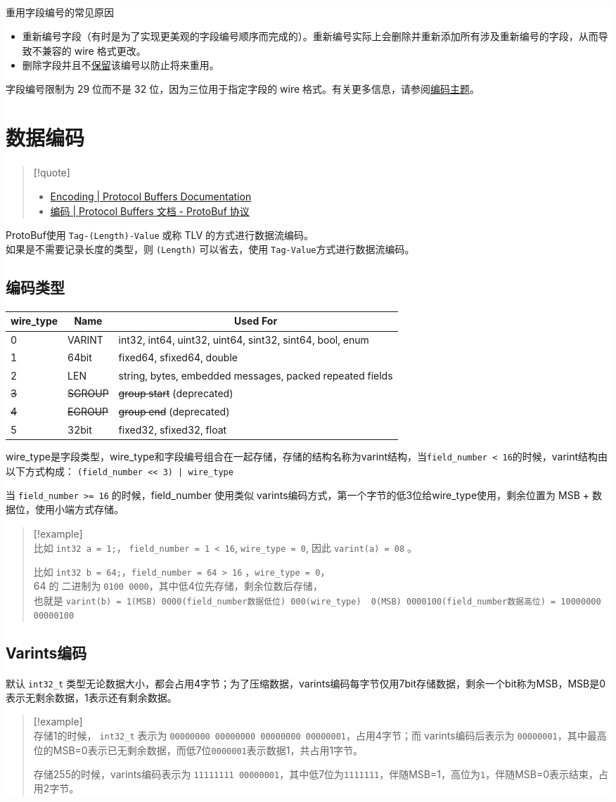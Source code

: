重用字段编号的常见原因

- 重新编号字段（有时是为了实现更美观的字段编号顺序而完成的）。重新编号实际上会删除并重新添加所有涉及重新编号的字段，从而导致不兼容的 wire 格式更改。
- 删除字段并且不[保留](https://protobuf.com.cn/programming-guides/proto3/#fieldreserved)该编号以防止将来重用。

字段编号限制为 29 位而不是 32 位，因为三位用于指定字段的 wire 格式。有关更多信息，请参阅[编码主题](https://protobuf.com.cn/programming-guides/encoding#structure)。

# 数据编码

> [!quote]  
> - [Encoding | Protocol Buffers Documentation](https://protobuf.dev/programming-guides/encoding/)  
> - [编码 | Protocol Buffers 文档 - ProtoBuf 协议](https://protobuf.com.cn/programming-guides/encoding/)  

ProtoBuf使用 `Tag-(Length)-Value` 或称 TLV 的方式进行数据流编码。  
如果是不需要记录长度的类型，则 `(Length)` 可以省去，使用 `Tag-Value`方式进行数据流编码。  

## 编码类型

| wire_type | Name       | Used For                                                 |
| --------- | ---------- | -------------------------------------------------------- |
| 0         | VARINT     | int32, int64, uint32, uint64, sint32, sint64, bool, enum |
| 1         | 64bit      | fixed64, sfixed64, double                                |
| 2         | LEN        | string, bytes, embedded messages, packed repeated fields |
| ~~3~~     | ~~SGROUP~~ | ~~group start~~ (deprecated)                             |
| ~~4~~     | ~~EGROUP~~ | ~~group end~~ (deprecated)                               |
| 5         | 32bit      | fixed32, sfixed32, float                                 |

wire_type是字段类型，wire_type和字段编号组合在一起存储，存储的结构名称为varint结构，当`field_number < 16`的时候，varint结构由以下方式构成： `(field_number << 3) | wire_type`

当 `field_number >= 16` 的时候，field_number 使用类似 varints编码方式，第一个字节的低3位给wire_type使用，剩余位置为 MSB + 数据位，使用小端方式存储。  

> [!example]  
> 比如 `int32 a = 1;`，  `field_number = 1 < 16`, `wire_type = 0`, 因此 `varint(a) = 08` 。  
> 
> 比如 `int32 b = 64;`，`field_number = 64 > 16` ，`wire_type = 0`，  
> 64 的 二进制为 `0100 0000`，其中低4位先存储，剩余位数后存储，  
> 也就是 `varint(b) = 1(MSB) 0000(field_number数据低位) 000(wire_type)  0(MSB) 0000100(field_number数据高位) = 10000000 00000100`

## Varints编码

默认 `int32_t` 类型无论数据大小，都会占用4字节；为了压缩数据，varints编码每字节仅用7bit存储数据，剩余一个bit称为MSB，MSB是0表示无剩余数据，1表示还有剩余数据。  

>[!example]  
>存储1的时候， `int32_t` 表示为 `00000000 00000000 00000000 00000001`，占用4字节；而 varints编码后表示为 `00000001`，其中最高位的MSB=0表示已无剩余数据，而低7位`0000001`表示数据1，共占用1字节。  
>
> 存储255的时候，varints编码表示为 `11111111 00000001`，其中低7位为`1111111`，伴随MSB=1，高位为`1`，伴随MSB=0表示结束，占用2字节。  
